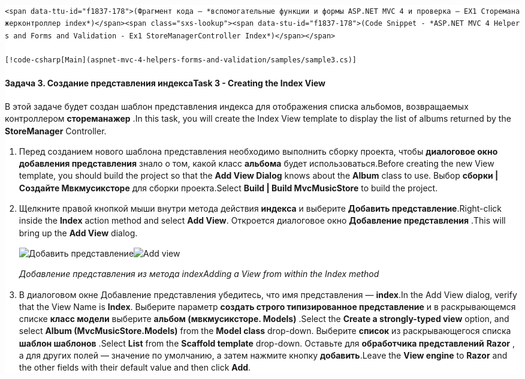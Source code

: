     <span data-ttu-id="f1837-178">(Фрагмент кода — *вспомогательные функции и формы ASP.NET MVC 4 и проверка — EX1 Стореманажерконтроллер index*)</span><span class="sxs-lookup"><span data-stu-id="f1837-178">(Code Snippet - *ASP.NET MVC 4 Helpers and Forms and Validation - Ex1 StoreManagerController Index*)</span></span>

    [!code-csharp[Main](aspnet-mvc-4-helpers-forms-and-validation/samples/sample3.cs)]

<a id="Ex1Task3"></a>

<a id="strongTask_3_-_Creating_the_Index_Viewstrong"></a>
#### <a name="task-3---creating-the-index-view"></a><span data-ttu-id="f1837-179">Задача 3. Создание представления индекса</span><span class="sxs-lookup"><span data-stu-id="f1837-179">Task 3 - Creating the Index View</span></span>

<span data-ttu-id="f1837-180">В этой задаче будет создан шаблон представления индекса для отображения списка альбомов, возвращаемых контроллером **стореманажер** .</span><span class="sxs-lookup"><span data-stu-id="f1837-180">In this task, you will create the Index View template to display the list of albums returned by the **StoreManager** Controller.</span></span>

1. <span data-ttu-id="f1837-181">Перед созданием нового шаблона представления необходимо выполнить сборку проекта, чтобы **диалоговое окно добавления представления** знало о том, какой класс **альбома** будет использоваться.</span><span class="sxs-lookup"><span data-stu-id="f1837-181">Before creating the new View template, you should build the project so that the **Add View Dialog** knows about the **Album** class to use.</span></span> <span data-ttu-id="f1837-182">Выбор **сборки | Создайте Мвкмусиксторе** для сборки проекта.</span><span class="sxs-lookup"><span data-stu-id="f1837-182">Select **Build | Build MvcMusicStore** to build the project.</span></span>
2. <span data-ttu-id="f1837-183">Щелкните правой кнопкой мыши внутри метода действия **индекса** и выберите **Добавить представление**.</span><span class="sxs-lookup"><span data-stu-id="f1837-183">Right-click inside the **Index** action method and select **Add View**.</span></span> <span data-ttu-id="f1837-184">Откроется диалоговое окно **Добавление представления** .</span><span class="sxs-lookup"><span data-stu-id="f1837-184">This will bring up the **Add View** dialog.</span></span>

    <span data-ttu-id="f1837-185">![Добавить представление](aspnet-mvc-4-helpers-forms-and-validation/_static/image2.png "Добавить представление")</span><span class="sxs-lookup"><span data-stu-id="f1837-185">![Add view](aspnet-mvc-4-helpers-forms-and-validation/_static/image2.png "Add view")</span></span>

    <span data-ttu-id="f1837-186">*Добавление представления из метода index*</span><span class="sxs-lookup"><span data-stu-id="f1837-186">*Adding a View from within the Index method*</span></span>
3. <span data-ttu-id="f1837-187">В диалоговом окне Добавление представления убедитесь, что имя представления — **index**.</span><span class="sxs-lookup"><span data-stu-id="f1837-187">In the Add View dialog, verify that the View Name is **Index**.</span></span> <span data-ttu-id="f1837-188">Выберите параметр **создать строго типизированное представление** и в раскрывающемся списке **класс модели** выберите **альбом (мвкмусиксторе. Models)** .</span><span class="sxs-lookup"><span data-stu-id="f1837-188">Select the **Create a strongly-typed view** option, and select **Album (MvcMusicStore.Models)** from the **Model class** drop-down.</span></span> <span data-ttu-id="f1837-189">Выберите **список** из раскрывающегося списка **шаблон шаблонов** .</span><span class="sxs-lookup"><span data-stu-id="f1837-189">Select **List** from the **Scaffold template** drop-down.</span></span> <span data-ttu-id="f1837-190">Оставьте для **обработчика представлений** **Razor** , а для других полей — значение по умолчанию, а затем нажмите кнопку **добавить**.</span><span class="sxs-lookup"><span data-stu-id="f1837-190">Leave the **View engine** to **Razor** and the other fields with their default value and then click **Add**.</span></span>
